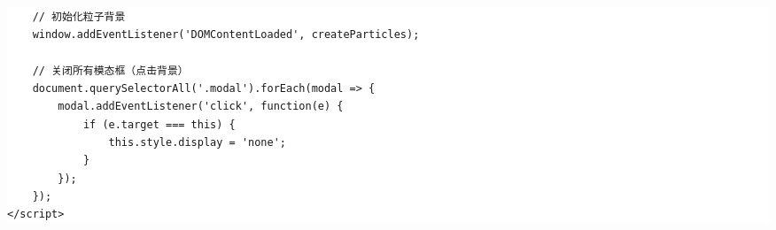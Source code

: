         // 初始化粒子背景
        window.addEventListener('DOMContentLoaded', createParticles);
        
        // 关闭所有模态框（点击背景）
        document.querySelectorAll('.modal').forEach(modal => {
            modal.addEventListener('click', function(e) {
                if (e.target === this) {
                    this.style.display = 'none';
                }
            });
        });
    </script>
</body>
</html>
